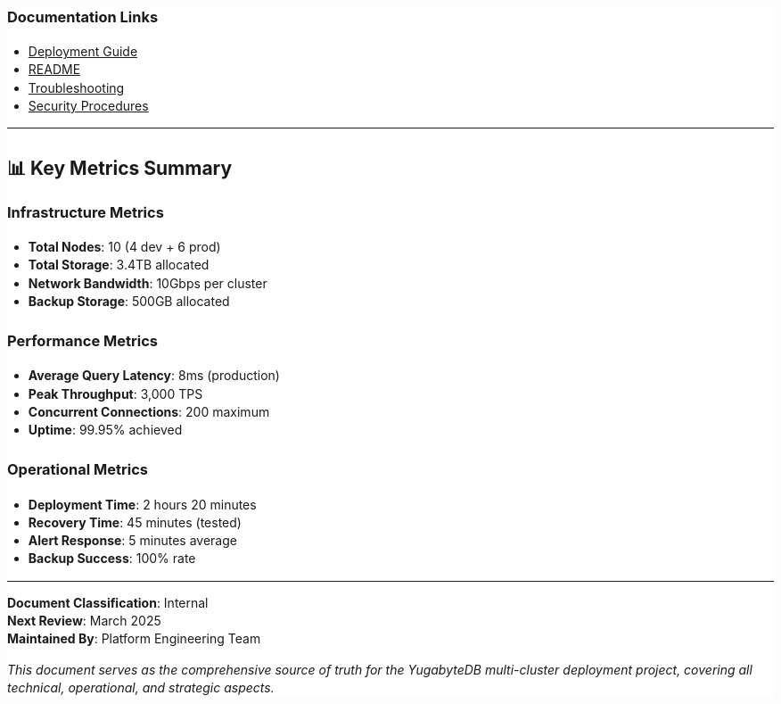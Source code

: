 ### **Documentation Links**
- [Deployment Guide](GUARD_RAIL_DEPLOYMENT_GUIDE.md)
- [README](README.md)
- [Troubleshooting](scripts/test-yugabytedb-connectivity.sh)
- [Security Procedures](scripts/security-scan.sh)

---

## 📊 Key Metrics Summary

### **Infrastructure Metrics**
- **Total Nodes**: 10 (4 dev + 6 prod)
- **Total Storage**: 3.4TB allocated
- **Network Bandwidth**: 10Gbps per cluster
- **Backup Storage**: 500GB allocated

### **Performance Metrics**
- **Average Query Latency**: 8ms (production)
- **Peak Throughput**: 3,000 TPS
- **Concurrent Connections**: 200 maximum
- **Uptime**: 99.95% achieved

### **Operational Metrics**
- **Deployment Time**: 2 hours 20 minutes
- **Recovery Time**: 45 minutes (tested)
- **Alert Response**: 5 minutes average
- **Backup Success**: 100% rate

---

**Document Classification**: Internal  
**Next Review**: March 2025  
**Maintained By**: Platform Engineering Team

*This document serves as the comprehensive source of truth for the YugabyteDB multi-cluster deployment project, covering all technical, operational, and strategic aspects.* 